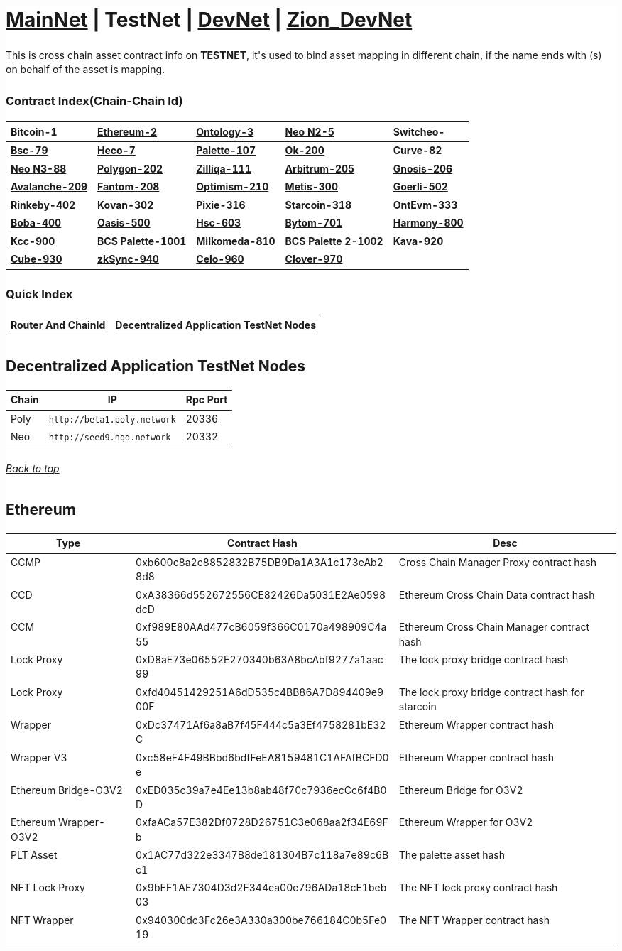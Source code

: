 <div id="menu"></div>

# [MainNet](README.md) | TestNet | [DevNet](README_DevNet.md) | [Zion_DevNet](Zion_dev_contracts.md)

This is cross chain asset contract info on <strong>TESTNET</strong>, it's used to bind asset mapping in different chain, if the name ends with (s) on behalf of the asset is mapping.

### Contract Index(Chain-Chain Id)

| **Bitcoin-1**                                    | **[Ethereum-2](README_TestNet.md#Ethereum)**          | **[Ontology-3](README_TestNet.md#Ontology)**       | **[Neo N2-5](README_TestNet.md#NeoN2)**        | **Switcheo-**                                 |
|:-------------------------------------------------|:------------------------------------------------------|:---------------------------------------------------|:-----------------------------------------------|:----------------------------------------------|
| **[Bsc-79](README_TestNet.md#BSC)**              | **[Heco-7](README_TestNet.md#HECO)**                  | **[Palette-107](README_TestNet.md#Palette)**       | **[Ok-200](README_TestNet.md#Ok)**             | **Curve-82**                                  |
| **[Neo N3-88](README_TestNet.md#NeoN3)**         | **[Polygon-202](README_TestNet.md#Polygon)**          | **[Zilliqa-111](README_TestNet.md#Zilliqa)**       | **[Arbitrum-205](README_TestNet.md#Arbitrum)** | **[Gnosis-206](README_TestNet.md#Gnosis)**        |
| **[Avalanche-209](README_TestNet.md#Avalanche)** | **[Fantom-208](README_TestNet.md#Fantom)**            | **[Optimism-210](README_TestNet.md#Optimism)** | **[Metis-300](README_TestNet.md#Metis)**       | **[Goerli-502](README_TestNet.md#Goerli)**    |
| **[Rinkeby-402](README_TestNet.md#Rinkeby)**     | **[Kovan-302](README_TestNet.md#Kovan)**              | **[Pixie-316](README_TestNet.md#Pixie)**           | **[Starcoin-318](README_TestNet.md#Starcoin)** | **[OntEvm-333](README_TestNet.md#OntEvm)**    |
| **[Boba-400](README_TestNet.md#Boba)**           | **[Oasis-500](README_TestNet.md#Oasis)**              | **[Hsc-603](README_TestNet.md#Hsc)**               | **[Bytom-701](README_TestNet.md#Bytom)**       | **[Harmony-800](README_TestNet.md#Harmony)**  | 
| **[Kcc-900](README_TestNet.md#Kcc)**             | **[BCS Palette-1001](README_TestNet.md#BCS-Palette)** | **[Milkomeda-810](README_TestNet.md#Milkomeda)**   | **[BCS Palette 2-1002](README_TestNet.md#BCS-Palette-2)** | **[Kava-920](README_TestNet.md#Kava)**         |
| **[Cube-930](README_TestNet.md#Cube)**           |**[zkSync-940](README_TestNet.md#zkSync)**           |**[Celo-960](README_TestNet.md#Celo)**           |**[Clover-970](README_TestNet.md#Clover)**           |
### Quick Index

| **[Router And ChainId](README_TestNet.md#Router-And-ChainId)**   | **[Decentralized Application TestNet Nodes](README_TestNet.md#Decentralized-Application-TestNet-Nodes)**   |
|:-----------------------------------------------------------------|:-----------------------------------------------------------------------------------------------------------|

## Decentralized Application TestNet Nodes
| Chain  | IP                              | Rpc Port  |
|--------|---------------------------------|-----------|
| Poly   | ```http://beta1.poly.network``` | 20336     |
| Neo    | ```http://seed9.ngd.network```  | 20332     |


###### [Back to top](README_TestNet.md#menu)
## Ethereum

| Type                   | Contract Hash                                | Desc                                                                     |
|------------------------|----------------------------------------------|--------------------------------------------------------------------------|
| CCMP                   | 0xb600c8a2e8852832B75DB9Da1A3A1c173eAb28d8   | Cross Chain Manager Proxy contract hash                                  |
| CCD                    | 0xA38366d552672556CE82426Da5031E2Ae0598dcD   | Ethereum Cross Chain Data contract hash                                  |
| CCM                    | 0xf989E80AAd477cB6059f366C0170a498909C4a55   | Ethereum Cross Chain Manager contract hash                               |
| Lock Proxy             | 0xD8aE73e06552E270340b63A8bcAbf9277a1aac99   | The lock proxy bridge contract hash                                      |
| Lock Proxy             | 0xfd40451429251A6dD535c4BB86A7D894409e900F   | The lock proxy bridge contract hash for starcoin                         |
| Wrapper                | 0xDc37471Af6a8aB7f45F444c5a3Ef4758281bE32C   | Ethereum Wrapper contract hash                                           |
| Wrapper V3             | 0xc58eF4F49BBbd6bdfFeEA8159481C1AFAfBCFD0e   | Ethereum Wrapper contract hash                                           |
| Ethereum Bridge-O3V2   | 0xED035c39a7e4Ee13b8ab48f70c7936ecCc6f4B0D   | Ethereum Bridge for O3V2                                                 |
| Ethereum Wrapper-O3V2  | 0xfaACa57E382Df0728D26751C3e068aa2f34E69Fb	  | Ethereum Wrapper for O3V2                                                |
| PLT Asset              | 0x1AC77d322e3347B8de181304B7c118a7e89c6Bc1   | The palette asset hash                                                   |
| NFT Lock Proxy         | 0x9bEF1AE7304D3d2F344ea00e796ADa18cE1beb03   | The NFT lock proxy contract hash                                         |
| NFT Wrapper            | 0x940300dc3Fc26e3A330a300be766184C0b5Fe019   | The NFT Wrapper contract hash                                            |